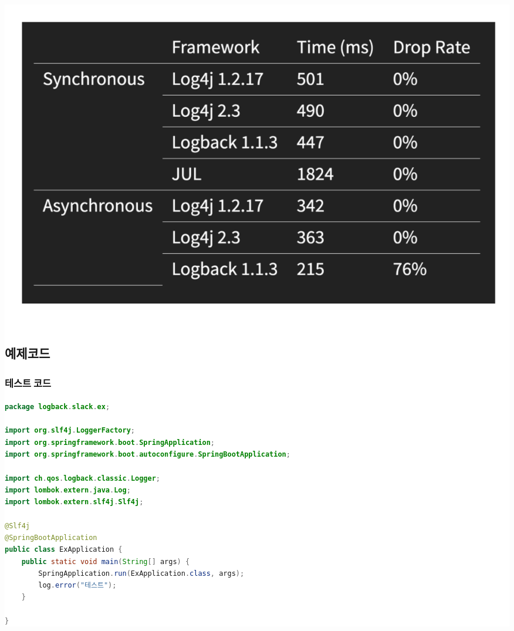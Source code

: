 ![logback-slack-appender-1](https://github.com/ksy90101/TIL/blob/master/spring/img/logback-slack-appender-1.png?raw=ture)

## 예제코드

### 테스트 코드

```java
package logback.slack.ex;

import org.slf4j.LoggerFactory;
import org.springframework.boot.SpringApplication;
import org.springframework.boot.autoconfigure.SpringBootApplication;

import ch.qos.logback.classic.Logger;
import lombok.extern.java.Log;
import lombok.extern.slf4j.Slf4j;

@Slf4j
@SpringBootApplication
public class ExApplication {
    public static void main(String[] args) {
        SpringApplication.run(ExApplication.class, args);
        log.error("테스트");
    }

}

```
